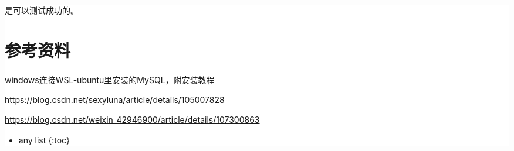 是可以测试成功的。

# 参考资料

[windows连接WSL-ubuntu里安装的MySQL，附安装教程](https://blog.csdn.net/sexyluna/article/details/105007828)

https://blog.csdn.net/sexyluna/article/details/105007828

https://blog.csdn.net/weixin_42946900/article/details/107300863

* any list
{:toc}